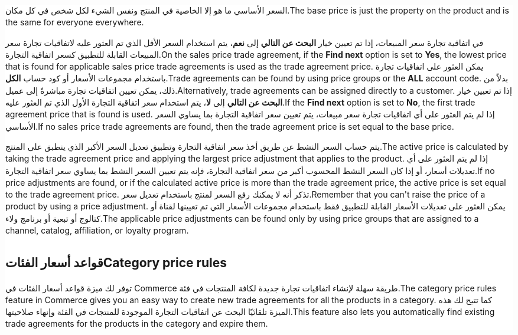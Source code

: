 <span data-ttu-id="c79ac-287">السعر الأساسي ما هو إلا الخاصية في المنتج ونفس الشيء لكل شخص في كل مكان.</span><span class="sxs-lookup"><span data-stu-id="c79ac-287">The base price is just the property on the product and is the same for everyone everywhere.</span></span>

<span data-ttu-id="c79ac-288">في اتفاقية تجارة سعر المبيعات، إذا تم تعيين خيار **البحث عن التالي** إلى **نعم**، يتم استخدام السعر الأقل الذي تم العثور عليه لاتفاقيات تجارة سعر المبيعات القابلة للتطبيق كسعر اتفاقية التجارة.</span><span class="sxs-lookup"><span data-stu-id="c79ac-288">On the sales price trade agreement, if the **Find next** option is set to **Yes**, the lowest price that is found for applicable sales price trade agreements is used as the trade agreement price.</span></span> <span data-ttu-id="c79ac-289">يمكن العثور على اتفاقيات تجارة باستخدام مجموعات الأسعار أو كود حساب **الكل**.</span><span class="sxs-lookup"><span data-stu-id="c79ac-289">Trade agreements can be found by using price groups or the **ALL** account code.</span></span> <span data-ttu-id="c79ac-290">بدلاً من ذلك، يمكن تعيين اتفاقيات تجارة مباشرةً إلى عميل.</span><span class="sxs-lookup"><span data-stu-id="c79ac-290">Alternatively, trade agreements can be assigned directly to a customer.</span></span> <span data-ttu-id="c79ac-291">إذا تم تعيين خيار **البحث عن التالي** إلى **لا**، يتم استخدام سعر اتفاقية التجارة الأول الذي تم العثور عليه.</span><span class="sxs-lookup"><span data-stu-id="c79ac-291">If the **Find next** option is set to **No**, the first trade agreement price that is found is used.</span></span> <span data-ttu-id="c79ac-292">إذا لم يتم العثور على أي اتفاقيات تجارة سعر مبيعات، يتم تعيين سعر اتفاقية التجارة بما يساوي السعر الأساسي.</span><span class="sxs-lookup"><span data-stu-id="c79ac-292">If no sales price trade agreements are found, then the trade agreement price is set equal to the base price.</span></span>

<span data-ttu-id="c79ac-293">يتم حساب السعر النشط عن طريق أخذ سعر اتفاقية التجارة وتطبيق تعديل السعر الأكبر الذي ينطبق على المنتج.</span><span class="sxs-lookup"><span data-stu-id="c79ac-293">The active price is calculated by taking the trade agreement price and applying the largest price adjustment that applies to the product.</span></span> <span data-ttu-id="c79ac-294">إذا لم يتم العثور على أي تعديلات أسعار، أو إذا كان السعر النشط المحسوب أكبر من سعر اتفاقية التجارة، فإنه يتم تعيين السعر النشط بما يساوي سعر اتفاقية التجارة.</span><span class="sxs-lookup"><span data-stu-id="c79ac-294">If no price adjustments are found, or if the calculated active price is more than the trade agreement price, the active price is set equal to the trade agreement price.</span></span> <span data-ttu-id="c79ac-295">تذكر أنه لا يمكنك رفع السعر لمنتج باستخدام تعديل سعر.</span><span class="sxs-lookup"><span data-stu-id="c79ac-295">Remember that you can't raise the price of a product by using a price adjustment.</span></span> <span data-ttu-id="c79ac-296">يمكن العثور على تعديلات الأسعار القابلة للتطبيق فقط باستخدام مجموعات الأسعار التي تم تعيينها لقناة أو كتالوج أو تبعية أو برنامج ولاء.</span><span class="sxs-lookup"><span data-stu-id="c79ac-296">The applicable price adjustments can be found only by using price groups that are assigned to a channel, catalog, affiliation, or loyalty program.</span></span>

## <a name="category-price-rules"></a><span data-ttu-id="c79ac-297">قواعد أسعار الفئات</span><span class="sxs-lookup"><span data-stu-id="c79ac-297">Category price rules</span></span>

<span data-ttu-id="c79ac-298">توفر لك ميزة قواعد أسعار الفئات في Commerce طريقة سهلة لإنشاء اتفاقيات تجارة جديدة لكافة المنتجات في فئة.</span><span class="sxs-lookup"><span data-stu-id="c79ac-298">The category price rules feature in Commerce gives you an easy way to create new trade agreements for all the products in a category.</span></span> <span data-ttu-id="c79ac-299">كما تتيح لك هذه الميزة تلقائيًا البحث عن اتفاقيات التجارة الموجودة للمنتجات في الفئة وإنهاء صلاحيتها.</span><span class="sxs-lookup"><span data-stu-id="c79ac-299">This feature also lets you automatically find existing trade agreements for the products in the category and expire them.</span></span>
